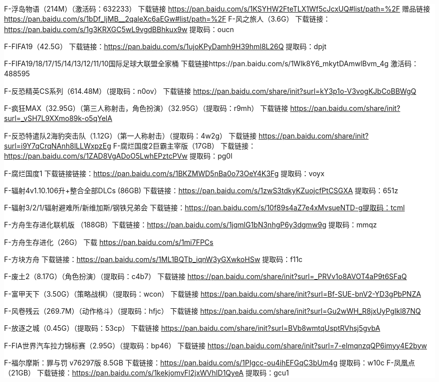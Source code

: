 F-浮岛物语（214M）（激活码：632233）
下载链接  https://pan.baidu.com/s/1KSYHW2FteTLX1Wf5cJcxUQ#list/path=%2F
赠品链接  https://pan.baidu.com/s/1bDf_IjMB__2qaleXc6aEGw#list/path=%2F
F-风之旅人（3.6G）
下载链接：https://pan.baidu.com/s/1g3KRXGC5wL9vgdBBhkux9w 提取码：oucn

F-FIFA19（42.5G）
下载链接：https://pan.baidu.com/s/1ujoKPyDamh9H39hml8L26Q 提取码：dpjt

F-FIFA19/18/17/15/14/13/12/11/10国际足球大联盟全家桶
下载链接https://pan.baidu.com/s/1Wlk8Y6_mkytDAmwlBvm_4g        激活码：488595

F-反恐精英CS系列（614.48M）（提取码：n0ov）
下载链接 https://pan.baidu.com/share/init?surl=kY3p1o-V3vogKJbCoBBWgQ

F-疯狂MAX（32.95G）（第三人称射击，角色扮演）（32.95G）（提取码：r9mh）
下载链接 https://pan.baidu.com/share/init?surl=_vSH7L9XXmo89k-o5qYelA

F-反恐特遣队2海豹突击队（1.12G）（第一人称射击）（提取码：4w2g）
下载链接 https://pan.baidu.com/share/init?surl=i9Y7qCrqNAnh8lLLWxpzEg
F-腐烂国度2巨霸主宰版（17GB）
下载链接：https://pan.baidu.com/s/1ZAD8VgADoO5LwhEPztcPVw 提取码：pg0l

F-腐烂国度1
下载链接链接：https://pan.baidu.com/s/1BKZMWD5nBa0o73OeY4K3Fg 提取码：voyx

F-辐射4v1.10.106升+整合全部DLCs (86GB)
下载链接：https://pan.baidu.com/s/1zwS3tdkyKZuojcfPtCSGXA 提取码：651z

F-辐射3/2/1/辐射避难所/新维加斯/钢铁兄弟会
下载链接：https://pan.baidu.com/s/10f89s4aZ7e4xMvsueNTD-g提取码：tcml

F-方舟生存进化联机版 （188GB）下载链接：https://pan.baidu.com/s/1jqmlG1bN3nhgP6y3dgmw9g 提取码：mmqz

F-方舟生存进化（26G）
下载 https://pan.baidu.com/s/1mi7FPCs

F-方块方舟
下载链接：https://pan.baidu.com/s/1ML1BQTb_iqnW3yGXwkoHSw 提取码：f11c

F-废土2（8.17G）（角色扮演）（提取码：c4b7）
下载链接 https://pan.baidu.com/share/init?surl=_PRVv1o8AVOT4aP9t6SFaQ

F-富甲天下（3.50G）（策略战棋）（提取码：wcon）
下载链接 https://pan.baidu.com/share/init?surl=Bf-SUE-bnV2-YD3gPbPNZA

F-风卷残云（269.7M）（动作格斗）（提取码：hfjc）
下载链接 https://pan.baidu.com/share/init?surl=Gu2wWH_R8jxUyPgIkl87NQ

F-放逐之城（0.45G）（提取码：53cp）
下载链接 https://pan.baidu.com/share/init?surl=BVb8wmtqUsptRVhsj5gvbA

F-FIA世界汽车拉力锦标赛（2.95G）（提取码：bp46）
下载链接 https://pan.baidu.com/share/init?surl=7-eImqnzqQP6imyy4E2byw

F-福尔摩斯：罪与罚  v76297版  8.5GB
下载链接：https://pan.baidu.com/s/1PIgcc-ou4ihEFGqC3bUm4g 提取码：w10c
F-凤凰点（21GB）
下载链接：https://pan.baidu.com/s/1kekjomvFl2jxWVhID1QyeA 提取码：gcu1
